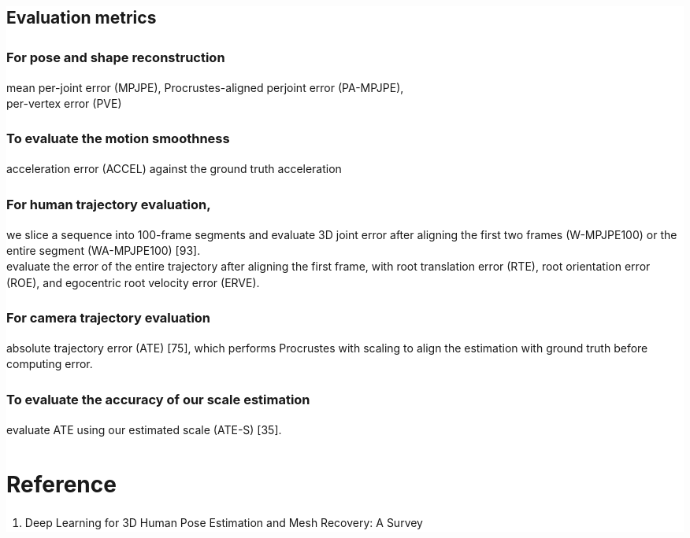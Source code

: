 ## Evaluation metrics

### For pose and shape reconstruction

mean per-joint error (MPJPE),   Procrustes-aligned perjoint error (PA-MPJPE),   
per-vertex error (PVE)

### To evaluate the motion smoothness

acceleration error (ACCEL) against the ground truth acceleration
 
### For human trajectory evaluation, 
 
we slice a sequence into 100-frame segments and evaluate 3D joint error after aligning the first two frames (W-MPJPE100) or the entire segment (WA-MPJPE100) [93].   
evaluate the error of the entire trajectory after aligning the first frame, with root translation error (RTE), root orientation error (ROE), and egocentric root velocity error (ERVE).   

### For camera trajectory evaluation

absolute trajectory error (ATE) [75], which performs Procrustes with scaling to align the estimation with ground truth before computing error.  

### To evaluate the accuracy of our scale estimation

evaluate ATE using our estimated scale (ATE-S) [35].

# Reference 

1. Deep Learning for 3D Human Pose Estimation and Mesh Recovery: A Survey